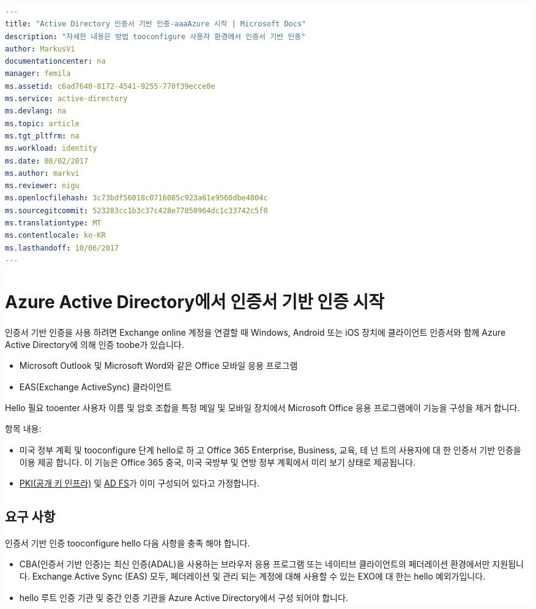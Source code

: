 ```yaml
---
title: "Active Directory 인증서 기반 인증-aaaAzure 시작 | Microsoft Docs"
description: "자세한 내용은 방법 tooconfigure 사용자 환경에서 인증서 기반 인증"
author: MarkusVi
documentationcenter: na
manager: femila
ms.assetid: c6ad7640-8172-4541-9255-770f39ecce0e
ms.service: active-directory
ms.devlang: na
ms.topic: article
ms.tgt_pltfrm: na
ms.workload: identity
ms.date: 08/02/2017
ms.author: markvi
ms.reviewer: nigu
ms.openlocfilehash: 3c73bdf56018c0716085c923a61e9560dbe4004c
ms.sourcegitcommit: 523283cc1b3c37c428e77850964dc1c33742c5f0
ms.translationtype: MT
ms.contentlocale: ko-KR
ms.lasthandoff: 10/06/2017
---
```

# <a name="get-started-with-certificate-based-authentication-in-azure-active-directory"></a>Azure Active Directory에서 인증서 기반 인증 시작

인증서 기반 인증을 사용 하려면 Exchange online 계정을 연결할 때 Windows, Android 또는 iOS 장치에 클라이언트 인증서와 함께 Azure Active Directory에 의해 인증 toobe가 있습니다. 

- Microsoft Outlook 및 Microsoft Word와 같은 Office 모바일 응용 프로그램   

- EAS(Exchange ActiveSync) 클라이언트 

Hello 필요 tooenter 사용자 이름 및 암호 조합을 특정 메일 및 모바일 장치에서 Microsoft Office 응용 프로그램에이 기능을 구성을 제거 합니다. 

항목 내용:

- 미국 정부 계획 및 tooconfigure 단계 hello로 하 고 Office 365 Enterprise, Business, 교육, 테 넌 트의 사용자에 대 한 인증서 기반 인증을 이용 제공 합니다. 이 기능은 Office 365 중국, 미국 국방부 및 연방 정부 계획에서 미리 보기 상태로 제공됩니다. 

- [PKI(공개 키 인프라)](https://go.microsoft.com/fwlink/?linkid=841737) 및 [AD FS](connect/active-directory-aadconnectfed-whatis.md)가 이미 구성되어 있다고 가정합니다.    


## <a name="requirements"></a>요구 사항

인증서 기반 인증 tooconfigure hello 다음 사항을 충족 해야 합니다.  

- CBA(인증서 기반 인증)는 최신 인증(ADAL)을 사용하는 브라우저 응용 프로그램 또는 네이티브 클라이언트의 페더레이션 환경에서만 지원됩니다. Exchange Active Sync (EAS) 모두, 페더레이션 및 관리 되는 계정에 대해 사용할 수 있는 EXO에 대 한는 hello 예외가입니다. 

- hello 루트 인증 기관 및 중간 인증 기관을 Azure Active Directory에서 구성 되어야 합니다.  
